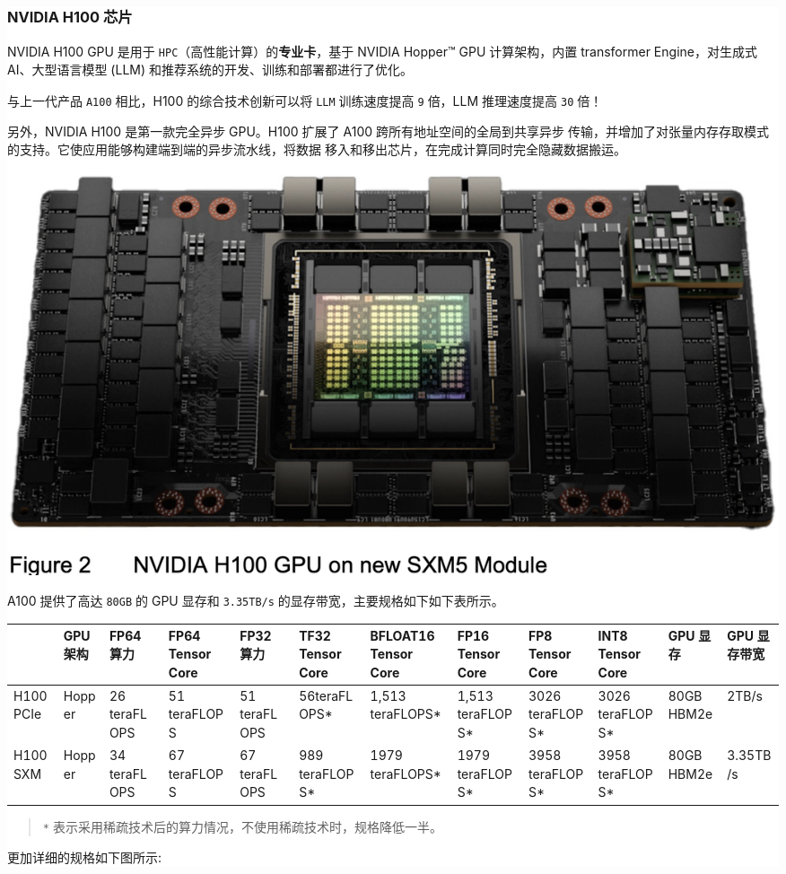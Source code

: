 ### NVIDIA H100 芯片

NVIDIA H100 GPU 是用于 `HPC`（高性能计算）的**专业卡**，基于 NVIDIA Hopper™ GPU 计算架构，内置 transformer Engine，对生成式 AI、大型语言模型 (LLM) 和推荐系统的开发、训练和部署都进行了优化。

与上一代产品 `A100` 相比，H100 的综合技术创新可以将 `LLM` 训练速度提高 `9` 倍，LLM 推理速度提高 `30` 倍！

另外，NVIDIA H100 是第一款完全异步 GPU。H100 扩展了 A100 跨所有地址空间的全局到共享异步
传输，并增加了对张量内存存取模式的支持。它使应用能够构建端到端的异步流水线，将数据
移入和移出芯片，在完成计算同时完全隐藏数据搬运。

![新 SXM5 模块上的 NVIDIA H100 GPU](../images/nvidia_gpu/H100_hardware.png)

A100 提供了高达 `80GB` 的 GPU 显存和 `3.35TB/s` 的显存带宽，主要规格如下如下表所示。

| |GPU 架构|FP64 算力|FP64 Tensor Core|FP32 算力|TF32 Tensor Core|BFLOAT16 Tensor Core|FP16 Tensor Core|FP8 Tensor Core|INT8 Tensor Core|GPU 显存| GPU 显存带宽|
|-|:------| :-------|:---------------|:-------| :--------------| :------------------| :--------------| :-------------| :--------------| :-----|:-----|
| H100 PCIe| Hopper| 26 teraFLOPS | 51 teraFLOPS| 51 teraFLOPS | 56teraFLOPS* |1,513 teraFLOPS*|1,513 teraFLOPS*|3026 teraFLOPS*|3026 teraFLOPS*|80GB HBM2e |2TB/s |
| H100 SXM | Hopper|34 teraFLOPS | 67 teraFLOPS| 67 teraFLOPS | 989 teraFLOPS* |1979 teraFLOPS*|1979 teraFLOPS*| 3958 teraFLOPS*|3958 teraFLOPS*|80GB HBM2e | 3.35TB/s|

> `*` 表示采用稀疏技术后的算力情况，不使用稀疏技术时，规格降低一半。

更加详细的规格如下图所示:
